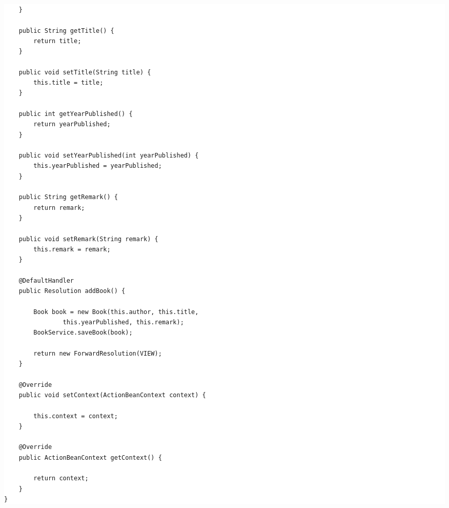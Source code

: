 ```
    }

    public String getTitle() {
        return title;
    }

    public void setTitle(String title) {
        this.title = title;
    }

    public int getYearPublished() {
        return yearPublished;
    }

    public void setYearPublished(int yearPublished) {
        this.yearPublished = yearPublished;
    }

    public String getRemark() {
        return remark;
    }

    public void setRemark(String remark) {
        this.remark = remark;
    }

    @DefaultHandler
    public Resolution addBook() {

        Book book = new Book(this.author, this.title,
                this.yearPublished, this.remark);
        BookService.saveBook(book);

        return new ForwardResolution(VIEW);
    }

    @Override
    public void setContext(ActionBeanContext context) {

        this.context = context;
    }

    @Override
    public ActionBeanContext getContext() {

        return context;
    }
}

```
